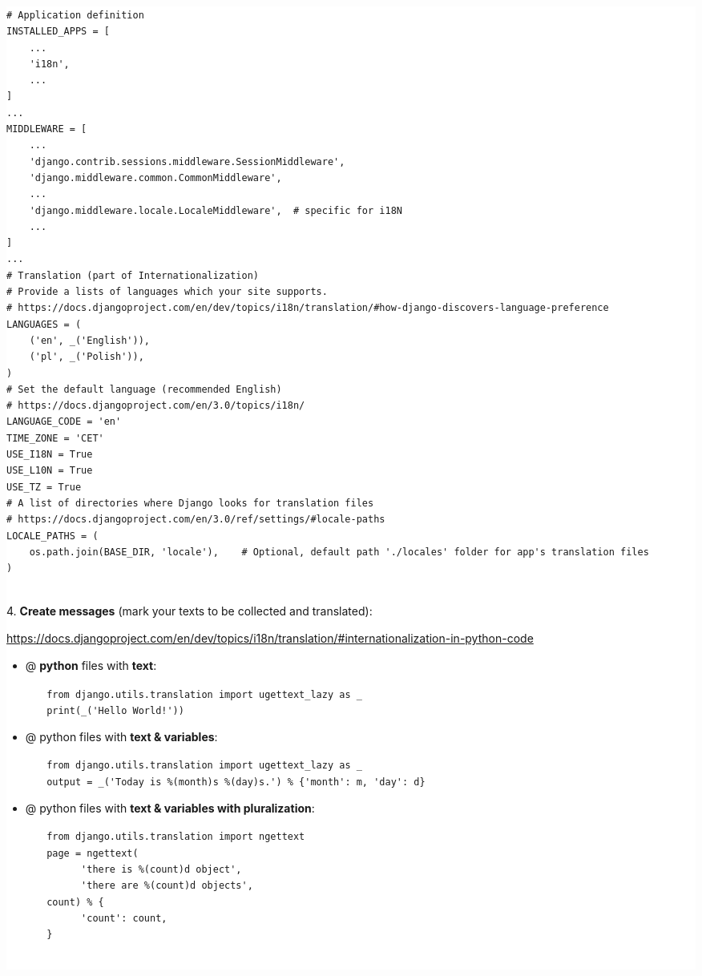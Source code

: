 ```
# Application definition
INSTALLED_APPS = [
    ...
    'i18n',
    ...
]
...
MIDDLEWARE = [
    ...
    'django.contrib.sessions.middleware.SessionMiddleware',
    'django.middleware.common.CommonMiddleware',
    ...
    'django.middleware.locale.LocaleMiddleware',  # specific for i18N
    ...
]
...
# Translation (part of Internationalization)
# Provide a lists of languages which your site supports.
# https://docs.djangoproject.com/en/dev/topics/i18n/translation/#how-django-discovers-language-preference
LANGUAGES = (
    ('en', _('English')),
    ('pl', _('Polish')),
)
# Set the default language (recommended English)
# https://docs.djangoproject.com/en/3.0/topics/i18n/
LANGUAGE_CODE = 'en'
TIME_ZONE = 'CET'
USE_I18N = True
USE_L10N = True
USE_TZ = True
# A list of directories where Django looks for translation files
# https://docs.djangoproject.com/en/3.0/ref/settings/#locale-paths
LOCALE_PATHS = (
    os.path.join(BASE_DIR, 'locale'),    # Optional, default path './locales' folder for app's translation files
)
```
<br>4. **Create messages** (mark your texts to be collected and translated): 
<br>
 
https://docs.djangoproject.com/en/dev/topics/i18n/translation/#internationalization-in-python-code
  - @ **python** files with **text**:
```
       from django.utils.translation import ugettext_lazy as _
       print(_('Hello World!'))
```
  - @ python files with **text & variables**:
```
       from django.utils.translation import ugettext_lazy as _
       output = _('Today is %(month)s %(day)s.') % {'month': m, 'day': d}
```
  - @ python files with **text & variables with pluralization**:
```
       from django.utils.translation import ngettext
       page = ngettext(
             'there is %(count)d object',
             'there are %(count)d objects',
       count) % {
             'count': count,
       }
```
<br>
